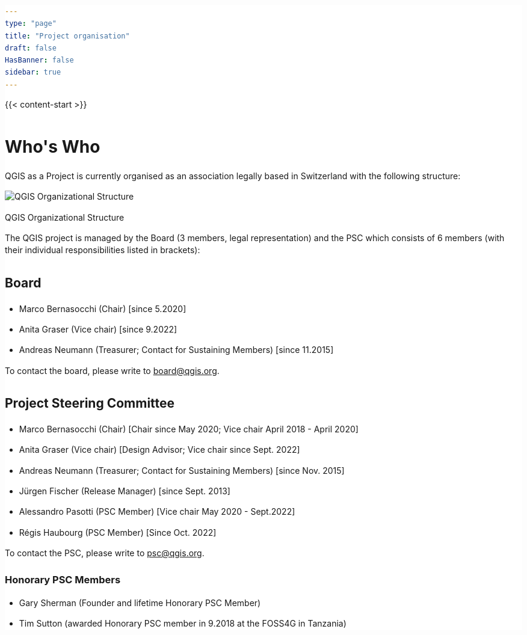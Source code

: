 ```yaml
---
type: "page"
title: "Project organisation"
draft: false
HasBanner: false
sidebar: true
---
```


{{< content-start >}}

# Who's Who
QGIS as a Project is currently organised as an association legally based in Switzerland with the following structure:

![QGIS Organizational Structure](./QGIS-ORG_Organizational_structure.png)

QGIS Organizational Structure

The QGIS project is managed by the Board (3 members, legal representation) and the PSC which consists of 6 members (with their individual responsibilities listed in brackets):

Board
---------------------------------------

*   Marco Bernasocchi (Chair) \[since 5.2020\]
    
*   Anita Graser (Vice chair) \[since 9.2022\]
    
*   Andreas Neumann (Treasurer; Contact for Sustaining Members) \[since 11.2015\]
    

To contact the board, please write to [board@qgis.org](mailto:board@qgis.org).

Project Steering Committee
---------------------------------------------------------------------------------

*   Marco Bernasocchi (Chair) \[Chair since May 2020; Vice chair April 2018 - April 2020\]
    
*   Anita Graser (Vice chair) \[Design Advisor; Vice chair since Sept. 2022\]
    
*   Andreas Neumann (Treasurer; Contact for Sustaining Members) \[since Nov. 2015\]
    
*   Jürgen Fischer (Release Manager) \[since Sept. 2013\]
    
*   Alessandro Pasotti (PSC Member) \[Vice chair May 2020 - Sept.2022\]
    
*   Régis Haubourg (PSC Member) \[Since Oct. 2022\]
    

To contact the PSC, please write to [psc@qgis.org](mailto:psc@qgis.org).

### Honorary PSC Members

*   Gary Sherman (Founder and lifetime Honorary PSC Member)
    
*   Tim Sutton (awarded Honorary PSC member in 9.2018 at the FOSS4G in Tanzania)
    